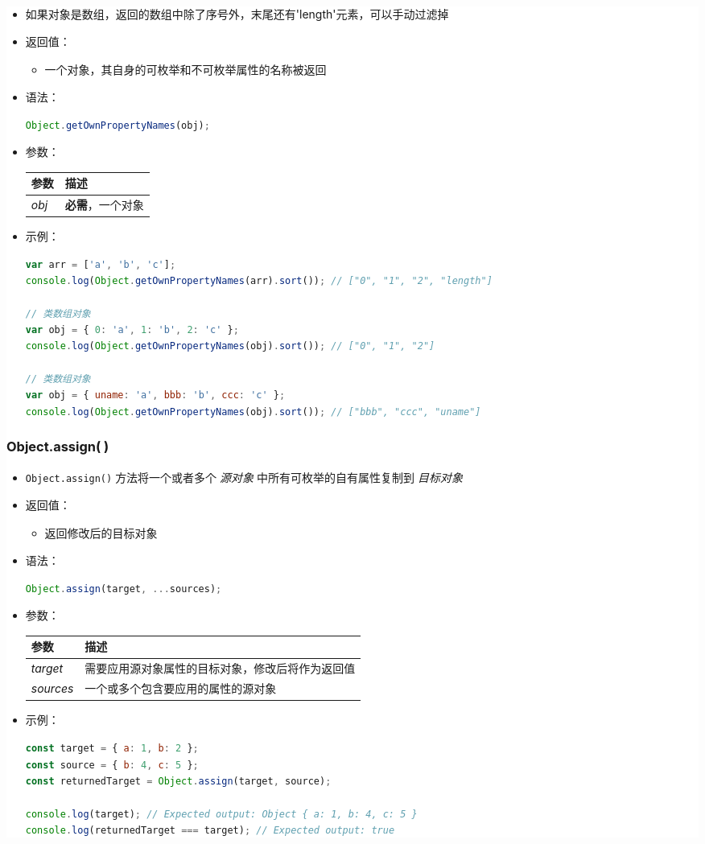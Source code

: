 - 如果对象是数组，返回的数组中除了序号外，末尾还有'length'元素，可以手动过滤掉

- 返回值：

  - 一个对象，其自身的可枚举和不可枚举属性的名称被返回

- 语法：

  ```js
  Object.getOwnPropertyNames(obj);
  ```

- 参数：

  | 参数  | 描述               |
  | ----- | ------------------ |
  | _obj_ | **必需**，一个对象 |

- 示例：

  ```js
  var arr = ['a', 'b', 'c'];
  console.log(Object.getOwnPropertyNames(arr).sort()); // ["0", "1", "2", "length"]

  // 类数组对象
  var obj = { 0: 'a', 1: 'b', 2: 'c' };
  console.log(Object.getOwnPropertyNames(obj).sort()); // ["0", "1", "2"]

  // 类数组对象
  var obj = { uname: 'a', bbb: 'b', ccc: 'c' };
  console.log(Object.getOwnPropertyNames(obj).sort()); // ["bbb", "ccc", "uname"]
  ```

### Object.assign( )

- `Object.assign()` 方法将一个或者多个 _源对象_ 中所有可枚举的自有属性复制到 _目标对象_

- 返回值：

  - 返回修改后的目标对象

- 语法：

  ```js
  Object.assign(target, ...sources);
  ```

- 参数：

  | 参数      | 描述                                             |
  | --------- | ------------------------------------------------ |
  | _target_  | 需要应用源对象属性的目标对象，修改后将作为返回值 |
  | _sources_ | 一个或多个包含要应用的属性的源对象               |

- 示例：

  ```js
  const target = { a: 1, b: 2 };
  const source = { b: 4, c: 5 };
  const returnedTarget = Object.assign(target, source);

  console.log(target); // Expected output: Object { a: 1, b: 4, c: 5 }
  console.log(returnedTarget === target); // Expected output: true
  ```

